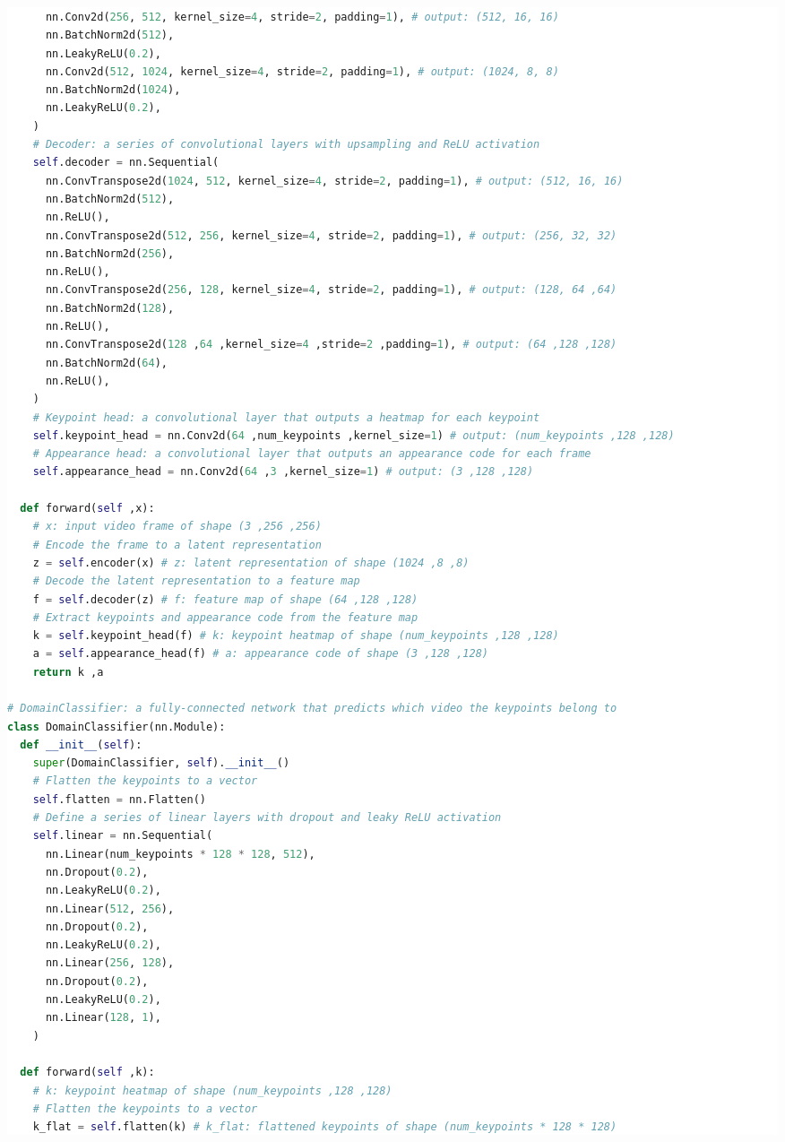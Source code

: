 ```python
      nn.Conv2d(256, 512, kernel_size=4, stride=2, padding=1), # output: (512, 16, 16)
      nn.BatchNorm2d(512),
      nn.LeakyReLU(0.2),
      nn.Conv2d(512, 1024, kernel_size=4, stride=2, padding=1), # output: (1024, 8, 8)
      nn.BatchNorm2d(1024),
      nn.LeakyReLU(0.2),
    )
    # Decoder: a series of convolutional layers with upsampling and ReLU activation
    self.decoder = nn.Sequential(
      nn.ConvTranspose2d(1024, 512, kernel_size=4, stride=2, padding=1), # output: (512, 16, 16)
      nn.BatchNorm2d(512),
      nn.ReLU(),
      nn.ConvTranspose2d(512, 256, kernel_size=4, stride=2, padding=1), # output: (256, 32, 32)
      nn.BatchNorm2d(256),
      nn.ReLU(),
      nn.ConvTranspose2d(256, 128, kernel_size=4, stride=2, padding=1), # output: (128, 64 ,64)
      nn.BatchNorm2d(128),
      nn.ReLU(),
      nn.ConvTranspose2d(128 ,64 ,kernel_size=4 ,stride=2 ,padding=1), # output: (64 ,128 ,128)
      nn.BatchNorm2d(64),
      nn.ReLU(),
    )
    # Keypoint head: a convolutional layer that outputs a heatmap for each keypoint
    self.keypoint_head = nn.Conv2d(64 ,num_keypoints ,kernel_size=1) # output: (num_keypoints ,128 ,128)
    # Appearance head: a convolutional layer that outputs an appearance code for each frame
    self.appearance_head = nn.Conv2d(64 ,3 ,kernel_size=1) # output: (3 ,128 ,128)

  def forward(self ,x):
    # x: input video frame of shape (3 ,256 ,256)
    # Encode the frame to a latent representation
    z = self.encoder(x) # z: latent representation of shape (1024 ,8 ,8)
    # Decode the latent representation to a feature map
    f = self.decoder(z) # f: feature map of shape (64 ,128 ,128)
    # Extract keypoints and appearance code from the feature map
    k = self.keypoint_head(f) # k: keypoint heatmap of shape (num_keypoints ,128 ,128)
    a = self.appearance_head(f) # a: appearance code of shape (3 ,128 ,128)
    return k ,a

# DomainClassifier: a fully-connected network that predicts which video the keypoints belong to
class DomainClassifier(nn.Module):
  def __init__(self):
    super(DomainClassifier, self).__init__()
    # Flatten the keypoints to a vector
    self.flatten = nn.Flatten()
    # Define a series of linear layers with dropout and leaky ReLU activation
    self.linear = nn.Sequential(
      nn.Linear(num_keypoints * 128 * 128, 512),
      nn.Dropout(0.2),
      nn.LeakyReLU(0.2),
      nn.Linear(512, 256),
      nn.Dropout(0.2),
      nn.LeakyReLU(0.2),
      nn.Linear(256, 128),
      nn.Dropout(0.2),
      nn.LeakyReLU(0.2),
      nn.Linear(128, 1),
    )

  def forward(self ,k):
    # k: keypoint heatmap of shape (num_keypoints ,128 ,128)
    # Flatten the keypoints to a vector
    k_flat = self.flatten(k) # k_flat: flattened keypoints of shape (num_keypoints * 128 * 128)
```